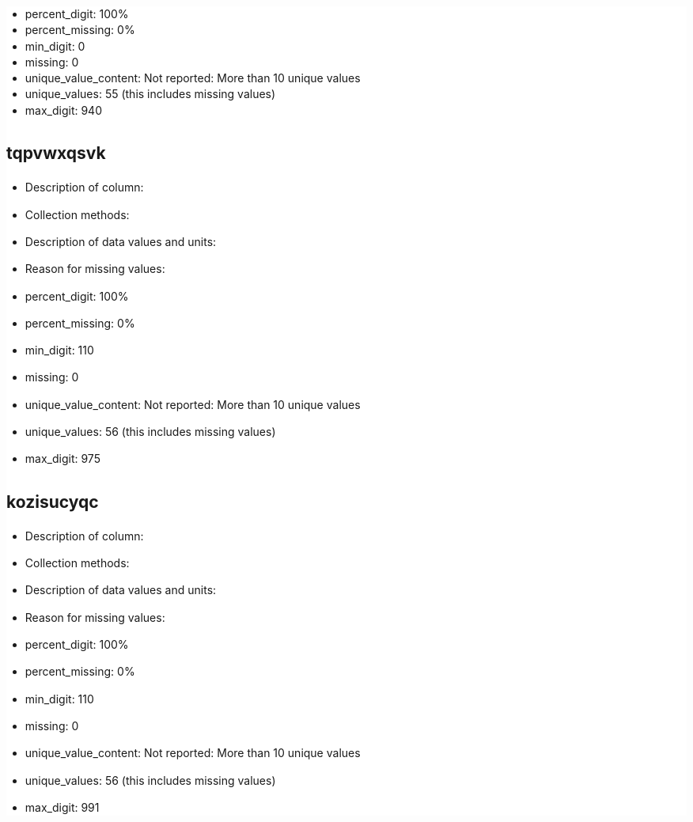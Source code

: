 * percent_digit: 100%
* percent_missing: 0%
* min_digit: 0
* missing: 0
* unique_value_content: Not reported: More than 10 unique values
* unique_values: 55 (this includes missing values)
* max_digit: 940

**tqpvwxqsvk**
------------
* Description of column: 
* Collection methods: 
* Description of data values and units: 
* Reason for missing values: 

* percent_digit: 100%
* percent_missing: 0%
* min_digit: 110
* missing: 0
* unique_value_content: Not reported: More than 10 unique values
* unique_values: 56 (this includes missing values)
* max_digit: 975

**kozisucyqc**
------------
* Description of column: 
* Collection methods: 
* Description of data values and units: 
* Reason for missing values: 

* percent_digit: 100%
* percent_missing: 0%
* min_digit: 110
* missing: 0
* unique_value_content: Not reported: More than 10 unique values
* unique_values: 56 (this includes missing values)
* max_digit: 991

